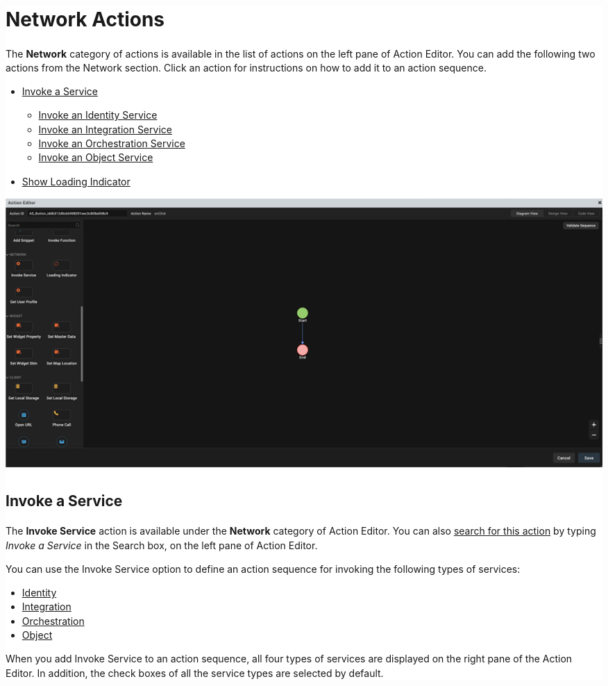                          


Network Actions
===============

The **Network** category of actions is available in the list of actions on the left pane of Action Editor. You can add the following two actions from the Network section. Click an action for instructions on how to add it to an action sequence.

*   [Invoke a Service](#invoke-a-service)
    *   [Invoke an Identity Service](#invoke-an-identity-service)
    *   [Invoke an Integration Service](#invoke-an-integration-service)
    *   [Invoke an Orchestration Service](#invoke-an-orchestration-service)
    *   [Invoke an Object Service](#invoke-an-object-service)

*   [Show Loading Indicator](#show-loading-indicator)

![](Resources/Images/Network_Actions_956x430.png)

Invoke a Service
----------------

The **Invoke Service** action is available under the **Network** category of Action Editor. You can also [search for this action](working_with_Action_Editor.md#search-for-an-action-in-action-editor) by typing _Invoke a Service_ in the Search box, on the left pane of Action Editor.

You can use the Invoke Service option to define an action sequence for invoking the following types of services:

*   [Identity](#invoke-an-identity-service)
*   [Integration](#invoke-an-integration-service)
*   [Orchestration](#invoke-an-orchestration-service)
*   [Object](#invoke-an-object-service)

When you add Invoke Service to an action sequence, all four types of services are displayed on the right pane of the Action Editor. In addition, the check boxes of all the service types are selected by default.
